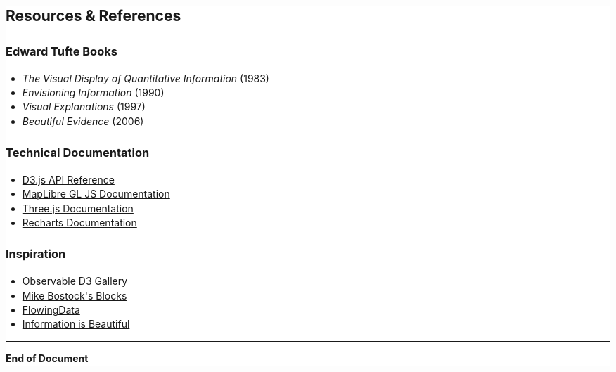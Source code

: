 
## Resources & References

### Edward Tufte Books
- *The Visual Display of Quantitative Information* (1983)
- *Envisioning Information* (1990)
- *Visual Explanations* (1997)
- *Beautiful Evidence* (2006)

### Technical Documentation
- [D3.js API Reference](https://d3js.org/)
- [MapLibre GL JS Documentation](https://maplibre.org/)
- [Three.js Documentation](https://threejs.org/)
- [Recharts Documentation](https://recharts.org/)

### Inspiration
- [Observable D3 Gallery](https://observablehq.com/@d3/gallery)
- [Mike Bostock's Blocks](https://bl.ocks.org/mbostock)
- [FlowingData](https://flowingdata.com/)
- [Information is Beautiful](https://informationisbeautiful.net/)

---

**End of Document**
